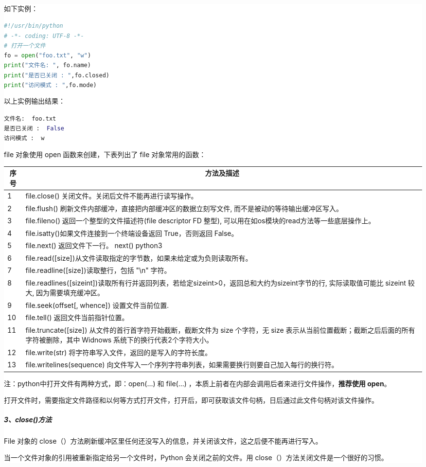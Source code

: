 如下实例：

```python
#!/usr/bin/python
# -*- coding: UTF-8 -*-
# 打开一个文件
fo = open("foo.txt", "w")
print("文件名: ", fo.name)
print("是否已关闭 : ",fo.closed)
print("访问模式 : ",fo.mode)
```

以上实例输出结果：

```python
文件名:  foo.txt
是否已关闭 :  False
访问模式 :  w
```

file 对象使用 open 函数来创建，下表列出了 file 对象常用的函数：

| 序号 | 方法及描述                                                   |
| ---- | ------------------------------------------------------------ |
| 1    | file.close() 关闭文件。关闭后文件不能再进行读写操作。        |
| 2    | file.flush() 刷新文件内部缓冲，直接把内部缓冲区的数据立刻写文件, 而不是被动的等待输出缓冲区写入。 |
| 3    | file.fileno() 返回一个整型的文件描述符(file descriptor FD 整型), 可以用在如os模块的read方法等一些底层操作上。 |
| 4    | file.isatty()如果文件连接到一个终端设备返回 True，否则返回 False。 |
| 5    | file.next() 返回文件下一行。 next() python3                  |
| 6    | file.read([size\])从文件读取指定的字节数，如果未给定或为负则读取所有。 |
| 7    | file.readline([size\])读取整行，包括 "\n" 字符。             |
| 8    | file.readlines([sizeint\])读取所有行并返回列表，若给定sizeint>0，返回总和大约为sizeint字节的行, 实际读取值可能比 sizeint 较大, 因为需要填充缓冲区。 |
| 9    | file.seek(offset[, whence\]) 设置文件当前位置.               |
| 10   | file.tell() 返回文件当前指针位置。                           |
| 11   | file.truncate([size\]) 从文件的首行首字符开始截断，截断文件为 size 个字符，无 size 表示从当前位置截断；截断之后后面的所有字符被删除，其中 Widnows 系统下的换行代表2个字符大小。 |
| 12   | file.write(str) 将字符串写入文件，返回的是写入的字符长度。   |
| 13   | file.writelines(sequence) 向文件写入一个序列字符串列表，如果需要换行则要自己加入每行的换行符。 |

注：python中打开文件有两种方式，即：open(...) 和  file(...) ，本质上前者在内部会调用后者来进行文件操作，**推荐使用 open**。

打开文件时，需要指定文件路径和以何等方式打开文件，打开后，即可获取该文件句柄，日后通过此文件句柄对该文件操作。

##### 3、close()方法

File 对象的 close（）方法刷新缓冲区里任何还没写入的信息，并关闭该文件，这之后便不能再进行写入。

当一个文件对象的引用被重新指定给另一个文件时，Python 会关闭之前的文件。用 close（）方法关闭文件是一个很好的习惯。
